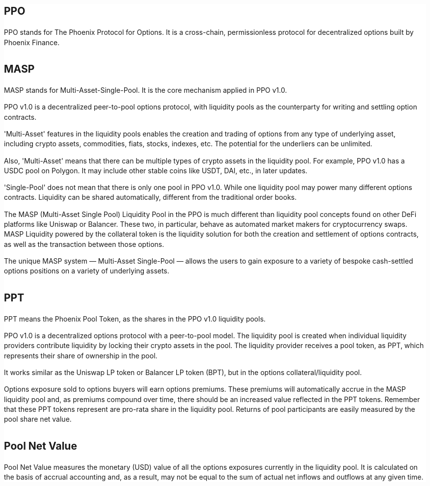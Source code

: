 ## PPO

PPO stands for The Phoenix Protocol for Options. It is a cross-chain, permissionless protocol for decentralized options built by Phoenix Finance.


## MASP

MASP stands for Multi-Asset-Single-Pool. It is the core mechanism applied in PPO v1.0.

PPO v1.0 is a decentralized peer-to-pool options protocol, with liquidity pools as the counterparty for writing and settling option contracts.

'Multi-Asset' features in the liquidity pools enables the creation and trading of options from any type of underlying asset, including crypto assets, commodities, fiats, stocks, indexes, etc. The potential for the underliers can be unlimited.

Also, 'Multi-Asset' means that there can be multiple types of crypto assets in the liquidity pool. For example, PPO v1.0 has a USDC pool on Polygon. It may include other stable coins like USDT, DAI, etc., in later updates.

'Single-Pool' does not mean that there is only one pool in PPO v1.0. While one liquidity pool may power many different options contracts. Liquidity can be shared automatically, different from the traditional order books.

The MASP (Multi-Asset Single Pool) Liquidity Pool in the PPO is much different than liquidity pool concepts found on other DeFi platforms like Uniswap or Balancer. These two, in particular, behave as automated market makers for cryptocurrency swaps. MASP Liquidity powered by the collateral token is the liquidity solution for both the creation and settlement of options contracts, as well as the transaction between those options.

The unique MASP system — Multi-Asset Single-Pool — allows the users to gain exposure to a variety of bespoke cash-settled options positions on a variety of underlying assets.

## PPT
PPT means the Phoenix Pool Token, as the shares in the PPO v1.0 liquidity pools.

PPO v1.0 is a decentralized options protocol with a peer-to-pool model. The liquidity pool is created when individual liquidity providers contribute liquidity by locking their crypto assets in the pool. The liquidity provider receives a pool token, as PPT, which represents their share of ownership in the pool. 

It works similar as the Uniswap LP token or Balancer LP token (BPT), but in the options collateral/liquidity pool.

Options exposure sold to options buyers will earn options premiums. These premiums will automatically accrue in the MASP liquidity pool and, as premiums compound over time, there should be an increased value reflected in the PPT tokens. Remember that these PPT tokens represent are pro-rata share in the liquidity pool. Returns of pool participants are easily measured by the pool share net value.

## Pool Net Value

Pool Net Value measures the monetary (USD) value of all the options exposures currently in the liquidity pool. It is calculated on the basis of accrual accounting and, as a result, may not be equal to the sum of actual net inflows and outflows at any given time.
